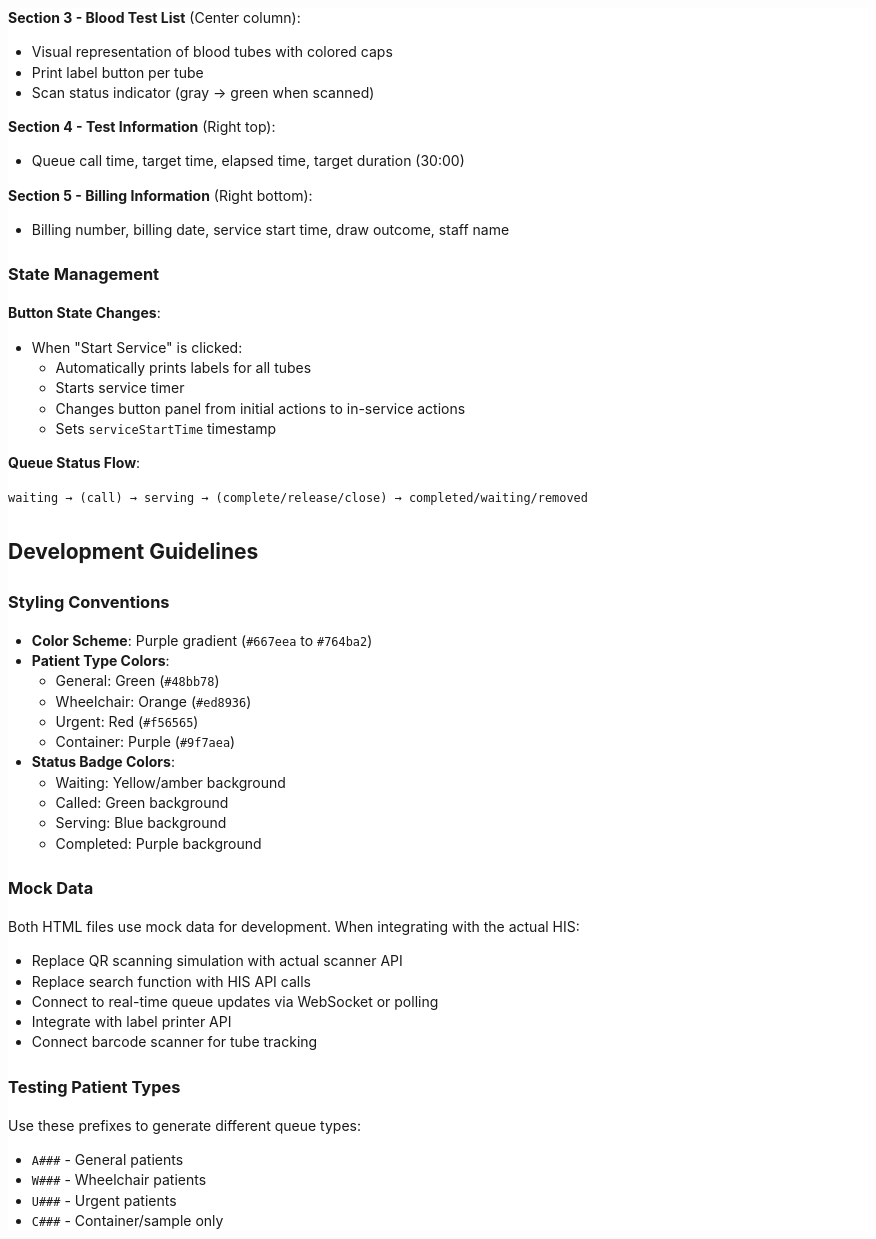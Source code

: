 **Section 3 - Blood Test List** (Center column):
- Visual representation of blood tubes with colored caps
- Print label button per tube
- Scan status indicator (gray → green when scanned)

**Section 4 - Test Information** (Right top):
- Queue call time, target time, elapsed time, target duration (30:00)

**Section 5 - Billing Information** (Right bottom):
- Billing number, billing date, service start time, draw outcome, staff name

### State Management

**Button State Changes**:
- When "Start Service" is clicked:
  - Automatically prints labels for all tubes
  - Starts service timer
  - Changes button panel from initial actions to in-service actions
  - Sets `serviceStartTime` timestamp

**Queue Status Flow**:
```
waiting → (call) → serving → (complete/release/close) → completed/waiting/removed
```

## Development Guidelines

### Styling Conventions

- **Color Scheme**: Purple gradient (`#667eea` to `#764ba2`)
- **Patient Type Colors**:
  - General: Green (`#48bb78`)
  - Wheelchair: Orange (`#ed8936`)
  - Urgent: Red (`#f56565`)
  - Container: Purple (`#9f7aea`)
- **Status Badge Colors**:
  - Waiting: Yellow/amber background
  - Called: Green background
  - Serving: Blue background
  - Completed: Purple background

### Mock Data

Both HTML files use mock data for development. When integrating with the actual HIS:
- Replace QR scanning simulation with actual scanner API
- Replace search function with HIS API calls
- Connect to real-time queue updates via WebSocket or polling
- Integrate with label printer API
- Connect barcode scanner for tube tracking

### Testing Patient Types

Use these prefixes to generate different queue types:
- `A###` - General patients
- `W###` - Wheelchair patients
- `U###` - Urgent patients
- `C###` - Container/sample only
